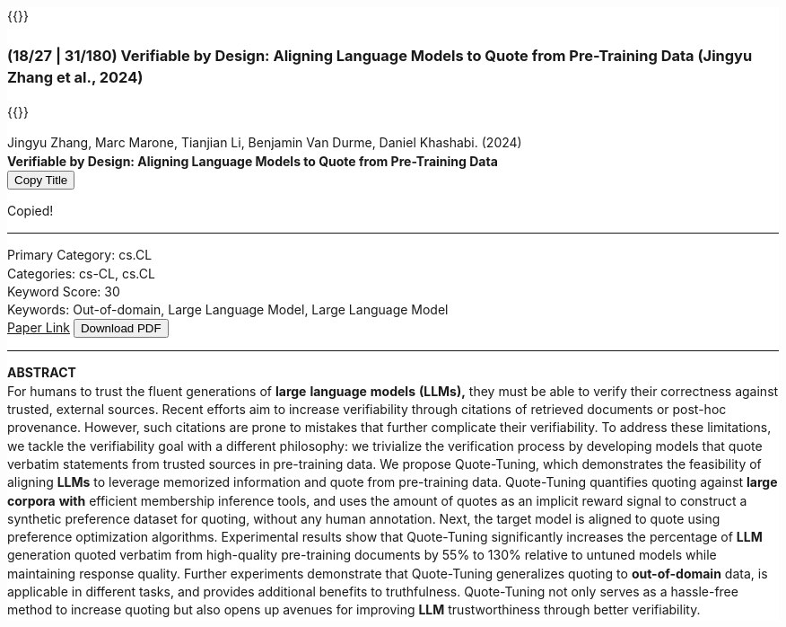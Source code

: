 {{</citation>}}


### (18/27 | 31/180) Verifiable by Design: Aligning Language Models to Quote from Pre-Training Data (Jingyu Zhang et al., 2024)

{{<citation>}}

Jingyu Zhang, Marc Marone, Tianjian Li, Benjamin Van Durme, Daniel Khashabi. (2024)  
**Verifiable by Design: Aligning Language Models to Quote from Pre-Training Data**
<br/>
<button class="copy-to-clipboard" title="Verifiable by Design: Aligning Language Models to Quote from Pre-Training Data" index=31>
  <span class="copy-to-clipboard-item">Copy Title<span>
</button>
<div class="toast toast-copied toast-index-31 align-items-center text-bg-secondary border-0 position-absolute top-0 end-0" role="alert" aria-live="assertive" aria-atomic="true">
  <div class="d-flex">
    <div class="toast-body">
      Copied!
    </div>
  </div>
</div>

---
Primary Category: cs.CL  
Categories: cs-CL, cs.CL  
Keyword Score: 30  
Keywords: Out-of-domain, Large Language Model, Large Language Model  
<a type="button" class="btn btn-outline-primary" href="http://arxiv.org/abs/2404.03862v1" target="_blank" >Paper Link</a>
<button type="button" class="btn btn-outline-primary download-pdf" url="https://arxiv.org/pdf/2404.03862v1.pdf" filename="2404.03862v1.pdf">Download PDF</button>

---


**ABSTRACT**  
For humans to trust the fluent generations of <b>large</b> <b>language</b> <b>models</b> <b>(LLMs),</b> they must be able to verify their correctness against trusted, external sources. Recent efforts aim to increase verifiability through citations of retrieved documents or post-hoc provenance. However, such citations are prone to mistakes that further complicate their verifiability. To address these limitations, we tackle the verifiability goal with a different philosophy: we trivialize the verification process by developing models that quote verbatim statements from trusted sources in pre-training data. We propose Quote-Tuning, which demonstrates the feasibility of aligning <b>LLMs</b> to leverage memorized information and quote from pre-training data. Quote-Tuning quantifies quoting against <b>large</b> <b>corpora</b> <b>with</b> efficient membership inference tools, and uses the amount of quotes as an implicit reward signal to construct a synthetic preference dataset for quoting, without any human annotation. Next, the target model is aligned to quote using preference optimization algorithms. Experimental results show that Quote-Tuning significantly increases the percentage of <b>LLM</b> generation quoted verbatim from high-quality pre-training documents by 55% to 130% relative to untuned models while maintaining response quality. Further experiments demonstrate that Quote-Tuning generalizes quoting to <b>out-of-domain</b> data, is applicable in different tasks, and provides additional benefits to truthfulness. Quote-Tuning not only serves as a hassle-free method to increase quoting but also opens up avenues for improving <b>LLM</b> trustworthiness through better verifiability.
